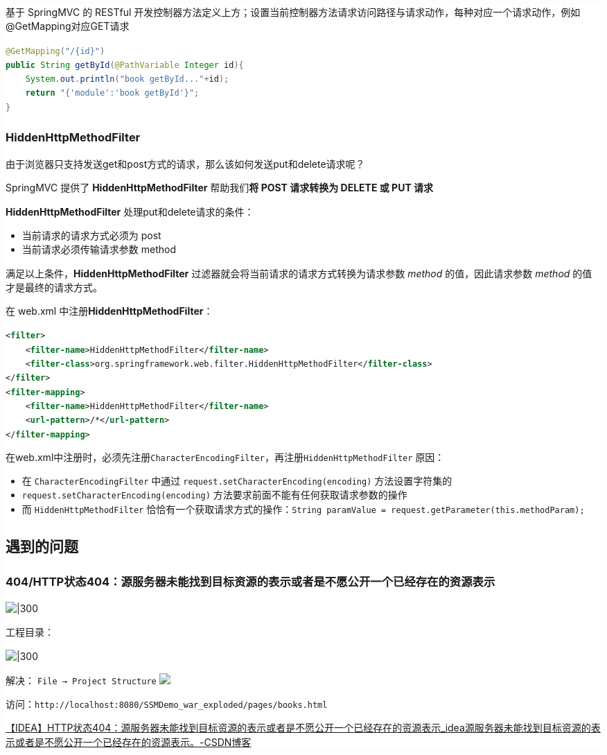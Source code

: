 基于 SpringMVC 的 RESTful 开发控制器方法定义上方；设置当前控制器方法请求访问路径与请求动作，每种对应一个请求动作，例如@GetMapping对应GET请求

```java
@GetMapping("/{id}")
public String getById(@PathVariable Integer id){
    System.out.println("book getById..."+id);
    return "{'module':'book getById'}";
}
```

### HiddenHttpMethodFilter

由于浏览器只支持发送get和post方式的请求，那么该如何发送put和delete请求呢？

SpringMVC 提供了 **HiddenHttpMethodFilter** 帮助我们**将 POST 请求转换为 DELETE 或 PUT 请求**

**HiddenHttpMethodFilter** 处理put和delete请求的条件：

- 当前请求的请求方式必须为 post
- 当前请求必须传输请求参数 method

满足以上条件，**HiddenHttpMethodFilter** 过滤器就会将当前请求的请求方式转换为请求参数 _method_ 的值，因此请求参数 _method_ 的值才是最终的请求方式。

在 web.xml 中注册**HiddenHttpMethodFilter**：

```xml
<filter>
    <filter-name>HiddenHttpMethodFilter</filter-name>
    <filter-class>org.springframework.web.filter.HiddenHttpMethodFilter</filter-class>
</filter>
<filter-mapping>
    <filter-name>HiddenHttpMethodFilter</filter-name>
    <url-pattern>/*</url-pattern>
</filter-mapping>
```

在web.xml中注册时，必须先注册`CharacterEncodingFilter`，再注册`HiddenHttpMethodFilter`
原因：

- 在 `CharacterEncodingFilter` 中通过 `request.setCharacterEncoding(encoding)` 方法设置字符集的
- `request.setCharacterEncoding(encoding)` 方法要求前面不能有任何获取请求参数的操作
- 而 `HiddenHttpMethodFilter` 恰恰有一个获取请求方式的操作：`String paramValue = request.getParameter(this.methodParam);`

## 遇到的问题

### 404/HTTP状态404：源服务器未能找到目标资源的表示或者是不愿公开一个已经存在的资源表示

![|300](https://raw.githubusercontent.com/hacket/ObsidianOSS/master/obsidian/202411190037586.png)

工程目录：

![|300](https://raw.githubusercontent.com/hacket/ObsidianOSS/master/obsidian/202411190038489.png)

解决： `File → Project Structure`
![](https://raw.githubusercontent.com/hacket/ObsidianOSS/master/obsidian/202411190039232.png)

访问：`http://localhost:8080/SSMDemo_war_exploded/pages/books.html`

[【IDEA】HTTP状态404：源服务器未能找到目标资源的表示或者是不愿公开一个已经存在的资源表示_idea源服务器未能找到目标资源的表示或者是不愿公开一个已经存在的资源表示。-CSDN博客](https://blog.csdn.net/Good_omen/article/details/121142207)
